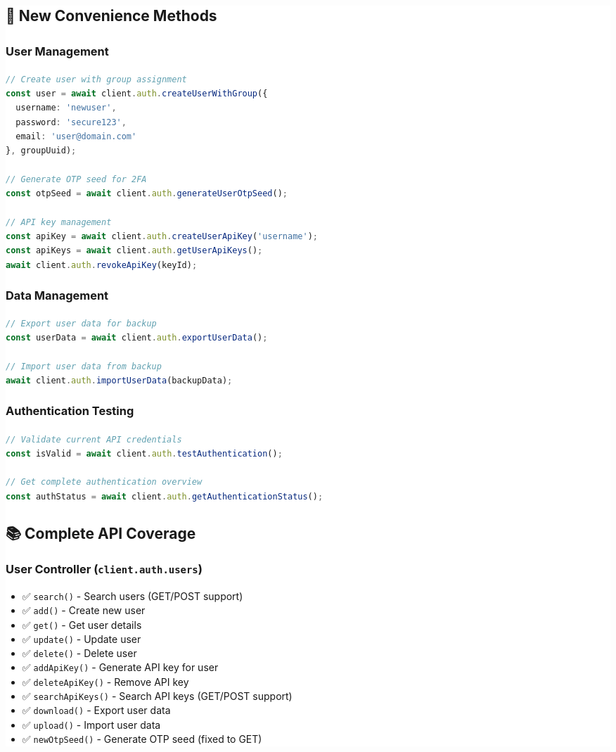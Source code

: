 ## 🚀 **New Convenience Methods**

### **User Management**
```typescript
// Create user with group assignment
const user = await client.auth.createUserWithGroup({
  username: 'newuser',
  password: 'secure123',
  email: 'user@domain.com'
}, groupUuid);

// Generate OTP seed for 2FA
const otpSeed = await client.auth.generateUserOtpSeed();

// API key management
const apiKey = await client.auth.createUserApiKey('username');
const apiKeys = await client.auth.getUserApiKeys();
await client.auth.revokeApiKey(keyId);
```

### **Data Management**
```typescript
// Export user data for backup
const userData = await client.auth.exportUserData();

// Import user data from backup
await client.auth.importUserData(backupData);
```

### **Authentication Testing**
```typescript
// Validate current API credentials
const isValid = await client.auth.testAuthentication();

// Get complete authentication overview
const authStatus = await client.auth.getAuthenticationStatus();
```

## 📚 **Complete API Coverage**

### **User Controller** (`client.auth.users`)
- ✅ `search()` - Search users (GET/POST support)
- ✅ `add()` - Create new user
- ✅ `get()` - Get user details
- ✅ `update()` - Update user
- ✅ `delete()` - Delete user
- ✅ `addApiKey()` - Generate API key for user
- ✅ `deleteApiKey()` - Remove API key
- ✅ `searchApiKeys()` - Search API keys (GET/POST support)
- ✅ `download()` - Export user data
- ✅ `upload()` - Import user data
- ✅ `newOtpSeed()` - Generate OTP seed (fixed to GET)
